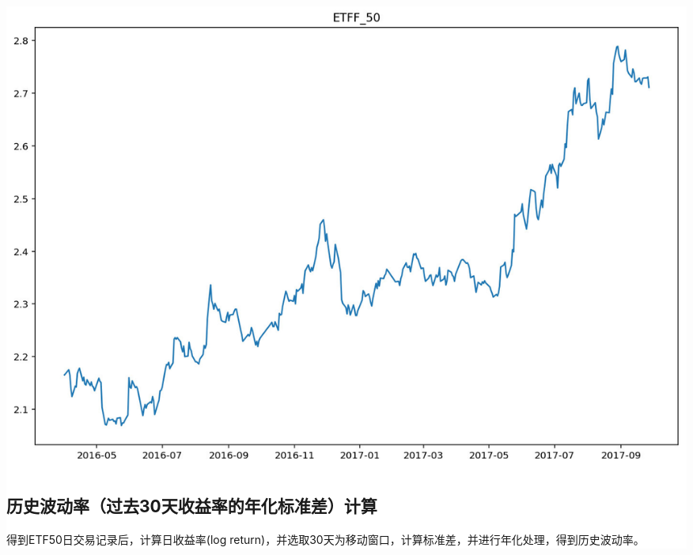 ![unknown.png](https://raw.githubusercontent.com/ChaunceyDong/ChaunceyDong.github.io/master/_posts_img/006tNc79ly1g1x14626npj313d0qpgn8.jpg)

## 历史波动率（过去30天收益率的年化标准差）计算

得到ETF50日交易记录后，计算日收益率(log return)，并选取30天为移动窗口，计算标准差，并进行年化处理，得到历史波动率。
